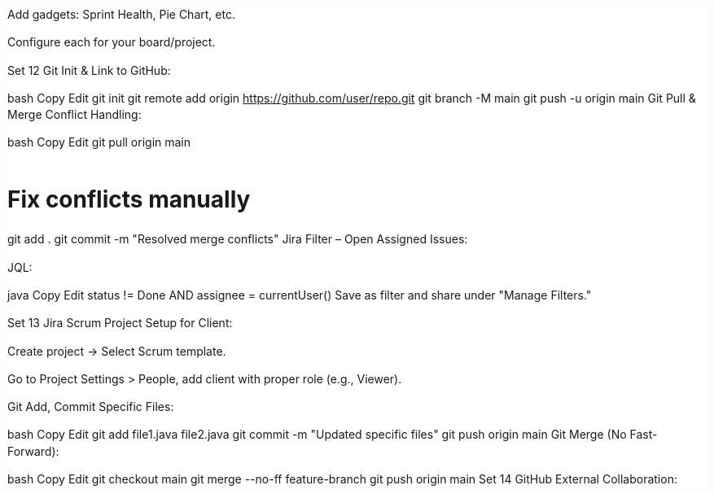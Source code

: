 Add gadgets: Sprint Health, Pie Chart, etc.

Configure each for your board/project.

Set 12
Git Init & Link to GitHub:

bash
Copy
Edit
git init
git remote add origin https://github.com/user/repo.git
git branch -M main
git push -u origin main
Git Pull & Merge Conflict Handling:

bash
Copy
Edit
git pull origin main
# Fix conflicts manually
git add .
git commit -m "Resolved merge conflicts"
Jira Filter – Open Assigned Issues:

JQL:

java
Copy
Edit
status != Done AND assignee = currentUser()
Save as filter and share under "Manage Filters."

Set 13
Jira Scrum Project Setup for Client:

Create project → Select Scrum template.

Go to Project Settings > People, add client with proper role (e.g., Viewer).

Git Add, Commit Specific Files:

bash
Copy
Edit
git add file1.java file2.java
git commit -m "Updated specific files"
git push origin main
Git Merge (No Fast-Forward):

bash
Copy
Edit
git checkout main
git merge --no-ff feature-branch
git push origin main
Set 14
GitHub External Collaboration:
